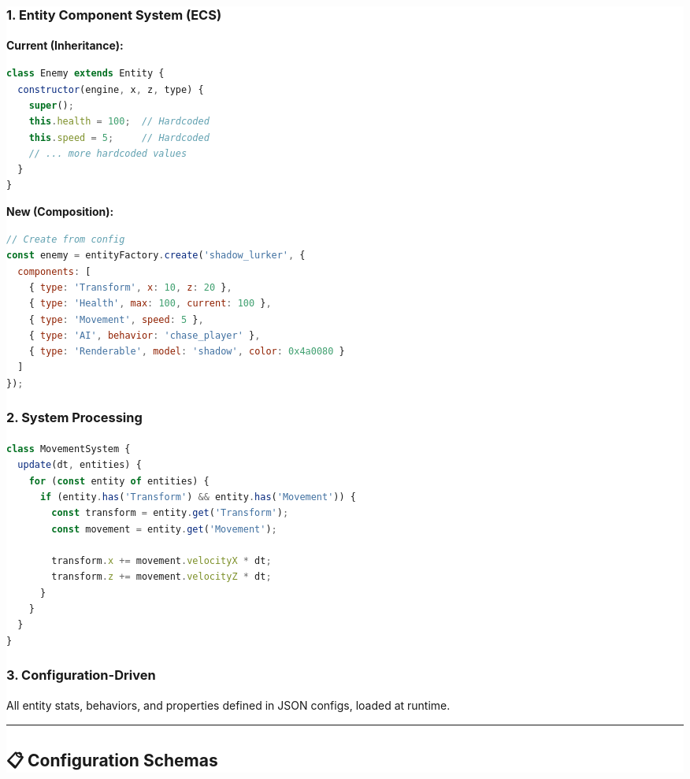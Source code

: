 ### 1. Entity Component System (ECS)

**Current (Inheritance):**
```javascript
class Enemy extends Entity {
  constructor(engine, x, z, type) {
    super();
    this.health = 100;  // Hardcoded
    this.speed = 5;     // Hardcoded
    // ... more hardcoded values
  }
}
```

**New (Composition):**
```javascript
// Create from config
const enemy = entityFactory.create('shadow_lurker', {
  components: [
    { type: 'Transform', x: 10, z: 20 },
    { type: 'Health', max: 100, current: 100 },
    { type: 'Movement', speed: 5 },
    { type: 'AI', behavior: 'chase_player' },
    { type: 'Renderable', model: 'shadow', color: 0x4a0080 }
  ]
});
```

### 2. System Processing

```javascript
class MovementSystem {
  update(dt, entities) {
    for (const entity of entities) {
      if (entity.has('Transform') && entity.has('Movement')) {
        const transform = entity.get('Transform');
        const movement = entity.get('Movement');

        transform.x += movement.velocityX * dt;
        transform.z += movement.velocityZ * dt;
      }
    }
  }
}
```

### 3. Configuration-Driven

All entity stats, behaviors, and properties defined in JSON configs, loaded at runtime.

---

## 📋 Configuration Schemas
